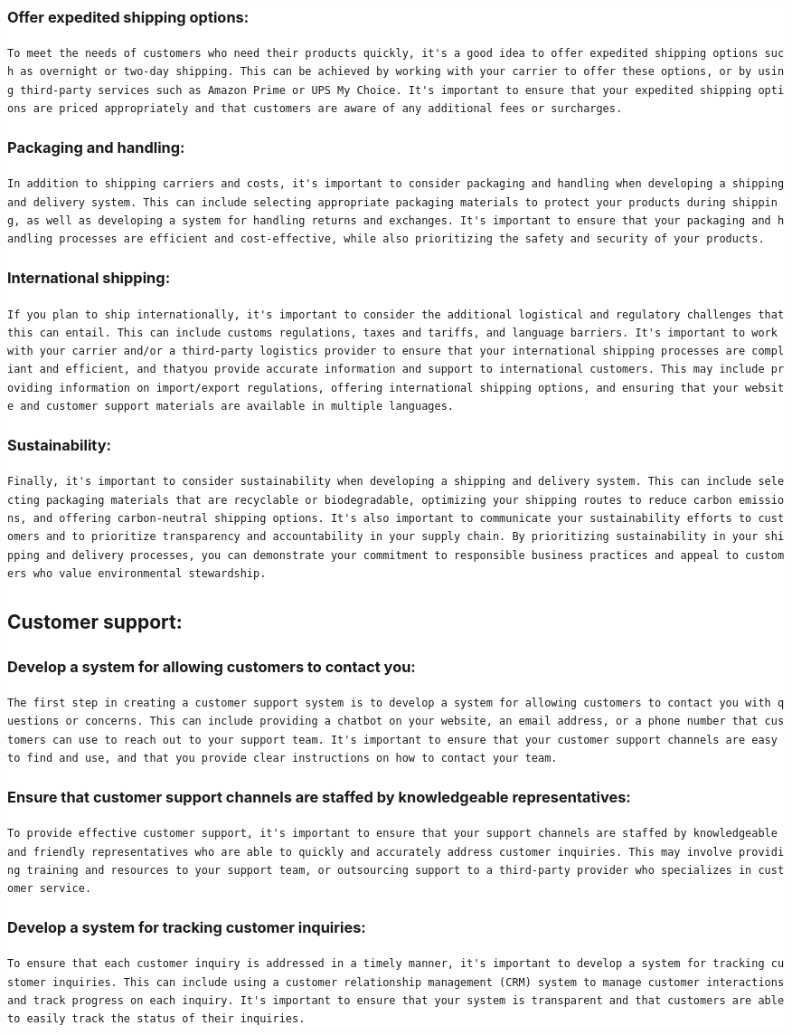 ### Offer expedited shipping options:
    To meet the needs of customers who need their products quickly, it's a good idea to offer expedited shipping options such as overnight or two-day shipping. This can be achieved by working with your carrier to offer these options, or by using third-party services such as Amazon Prime or UPS My Choice. It's important to ensure that your expedited shipping options are priced appropriately and that customers are aware of any additional fees or surcharges.

### Packaging and handling:
    In addition to shipping carriers and costs, it's important to consider packaging and handling when developing a shipping and delivery system. This can include selecting appropriate packaging materials to protect your products during shipping, as well as developing a system for handling returns and exchanges. It's important to ensure that your packaging and handling processes are efficient and cost-effective, while also prioritizing the safety and security of your products.

### International shipping:
    If you plan to ship internationally, it's important to consider the additional logistical and regulatory challenges that this can entail. This can include customs regulations, taxes and tariffs, and language barriers. It's important to work with your carrier and/or a third-party logistics provider to ensure that your international shipping processes are compliant and efficient, and thatyou provide accurate information and support to international customers. This may include providing information on import/export regulations, offering international shipping options, and ensuring that your website and customer support materials are available in multiple languages.

### Sustainability:
    Finally, it's important to consider sustainability when developing a shipping and delivery system. This can include selecting packaging materials that are recyclable or biodegradable, optimizing your shipping routes to reduce carbon emissions, and offering carbon-neutral shipping options. It's also important to communicate your sustainability efforts to customers and to prioritize transparency and accountability in your supply chain. By prioritizing sustainability in your shipping and delivery processes, you can demonstrate your commitment to responsible business practices and appeal to customers who value environmental stewardship.

## Customer support:
### Develop a system for allowing customers to contact you:
    The first step in creating a customer support system is to develop a system for allowing customers to contact you with questions or concerns. This can include providing a chatbot on your website, an email address, or a phone number that customers can use to reach out to your support team. It's important to ensure that your customer support channels are easy to find and use, and that you provide clear instructions on how to contact your team.

### Ensure that customer support channels are staffed by knowledgeable representatives:
    To provide effective customer support, it's important to ensure that your support channels are staffed by knowledgeable and friendly representatives who are able to quickly and accurately address customer inquiries. This may involve providing training and resources to your support team, or outsourcing support to a third-party provider who specializes in customer service.

### Develop a system for tracking customer inquiries:
    To ensure that each customer inquiry is addressed in a timely manner, it's important to develop a system for tracking customer inquiries. This can include using a customer relationship management (CRM) system to manage customer interactions and track progress on each inquiry. It's important to ensure that your system is transparent and that customers are able to easily track the status of their inquiries.
